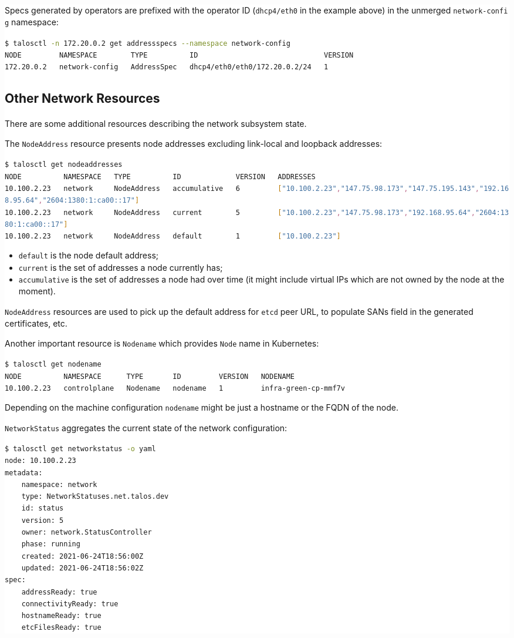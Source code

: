 Specs generated by operators are prefixed with the operator ID (`dhcp4/eth0` in the example above) in the unmerged `network-config` namespace:

```sh
$ talosctl -n 172.20.0.2 get addressspecs --namespace network-config
NODE         NAMESPACE        TYPE          ID                              VERSION
172.20.0.2   network-config   AddressSpec   dhcp4/eth0/eth0/172.20.0.2/24   1
```

## Other Network Resources

There are some additional resources describing the network subsystem state.

The `NodeAddress` resource presents node addresses excluding link-local and loopback addresses:

```sh
$ talosctl get nodeaddresses
NODE          NAMESPACE   TYPE          ID             VERSION   ADDRESSES
10.100.2.23   network     NodeAddress   accumulative   6         ["10.100.2.23","147.75.98.173","147.75.195.143","192.168.95.64","2604:1380:1:ca00::17"]
10.100.2.23   network     NodeAddress   current        5         ["10.100.2.23","147.75.98.173","192.168.95.64","2604:1380:1:ca00::17"]
10.100.2.23   network     NodeAddress   default        1         ["10.100.2.23"]
```

* `default` is the node default address;
* `current` is the set of addresses a node currently has;
* `accumulative` is the set of addresses a node had over time (it might include virtual IPs which are not owned by the node at the moment).

`NodeAddress` resources are used to pick up the default address for `etcd` peer URL, to populate SANs field in the generated certificates, etc.

Another important resource is `Nodename` which provides `Node` name in Kubernetes:

```sh
$ talosctl get nodename
NODE          NAMESPACE      TYPE       ID         VERSION   NODENAME
10.100.2.23   controlplane   Nodename   nodename   1         infra-green-cp-mmf7v
```

Depending on the machine configuration `nodename` might be just a hostname or the FQDN of the node.

`NetworkStatus` aggregates the current state of the network configuration:

```sh
$ talosctl get networkstatus -o yaml
node: 10.100.2.23
metadata:
    namespace: network
    type: NetworkStatuses.net.talos.dev
    id: status
    version: 5
    owner: network.StatusController
    phase: running
    created: 2021-06-24T18:56:00Z
    updated: 2021-06-24T18:56:02Z
spec:
    addressReady: true
    connectivityReady: true
    hostnameReady: true
    etcFilesReady: true
```
